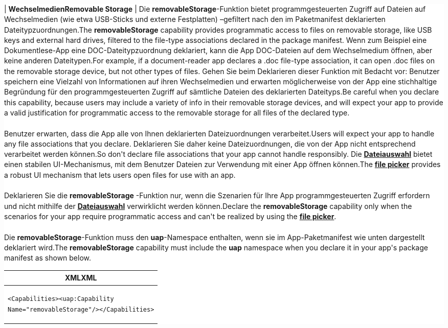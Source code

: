 | **<span data-ttu-id="816dd-147">Wechselmedien</span><span class="sxs-lookup"><span data-stu-id="816dd-147">Removable Storage</span></span>** | <span data-ttu-id="816dd-148">Die **removableStorage**-Funktion bietet programmgesteuerten Zugriff auf Dateien auf Wechselmedien (wie etwa USB-Sticks und externe Festplatten) –gefiltert nach den im Paketmanifest deklarierten Dateitypzuordnungen.</span><span class="sxs-lookup"><span data-stu-id="816dd-148">The **removableStorage** capability provides programmatic access to files on removable storage, like USB keys and external hard drives, filtered to the file-type associations declared in the package manifest.</span></span> <span data-ttu-id="816dd-149">Wenn zum Beispiel eine Dokumentlese-App eine DOC-Dateitypzuordnung deklariert, kann die App DOC-Dateien auf dem Wechselmedium öffnen, aber keine anderen Dateitypen.</span><span class="sxs-lookup"><span data-stu-id="816dd-149">For example, if a document-reader app declares a .doc file-type association, it can open .doc files on the removable storage device, but not other types of files.</span></span> <span data-ttu-id="816dd-150">Gehen Sie beim Deklarieren dieser Funktion mit Bedacht vor: Benutzer speichern eine Vielzahl von Informationen auf ihren Wechselmedien und erwarten möglicherweise von der App eine stichhaltige Begründung für den programmgesteuerten Zugriff auf sämtliche Dateien des deklarierten Dateityps.</span><span class="sxs-lookup"><span data-stu-id="816dd-150">Be careful when you declare this capability, because users may include a variety of info in their removable storage devices, and will expect your app to provide a valid justification for programmatic access to the removable storage for all files of the declared type.</span></span><br /><br /><span data-ttu-id="816dd-151">Benutzer erwarten, dass die App alle von Ihnen deklarierten Dateizuordnungen verarbeitet.</span><span class="sxs-lookup"><span data-stu-id="816dd-151">Users will expect your app to handle any file associations that you declare.</span></span> <span data-ttu-id="816dd-152">Deklarieren Sie daher keine Dateizuordnungen, die von der App nicht entsprechend verarbeitet werden können.</span><span class="sxs-lookup"><span data-stu-id="816dd-152">So don't declare file associations that your app cannot handle responsibly.</span></span> <span data-ttu-id="816dd-153">Die [**Dateiauswahl**](https://msdn.microsoft.com/library/windows/apps/BR207847) bietet einen stabilen UI-Mechanismus, mit dem Benutzer Dateien zur Verwendung mit einer App öffnen können.</span><span class="sxs-lookup"><span data-stu-id="816dd-153">The [**file picker**](https://msdn.microsoft.com/library/windows/apps/BR207847) provides a robust UI mechanism that lets users open files for use with an app.</span></span><br /><br /><span data-ttu-id="816dd-154">Deklarieren Sie die **removableStorage** -Funktion nur, wenn die Szenarien für Ihre App programmgesteuerten Zugriff erfordern und nicht mithilfe der [**Dateiauswahl**](https://msdn.microsoft.com/library/windows/apps/BR207847) verwirklicht werden können.</span><span class="sxs-lookup"><span data-stu-id="816dd-154">Declare the **removableStorage** capability only when the scenarios for your app require programmatic access and can't be realized by using the [**file picker**](https://msdn.microsoft.com/library/windows/apps/BR207847).</span></span><br /><br /><span data-ttu-id="816dd-155">Die **removableStorage**-Funktion muss den **uap**-Namespace enthalten, wenn sie im App-Paketmanifest wie unten dargestellt deklariert wird.</span><span class="sxs-lookup"><span data-stu-id="816dd-155">The **removableStorage** capability must include the **uap** namespace when you declare it in your app's package manifest as shown below.</span></span><table><thead><tr><th><span data-ttu-id="816dd-156">XML</span><span class="sxs-lookup"><span data-stu-id="816dd-156">XML</span></span></th></tr></thead><tbody><tr><td><pre><code>&lt;Capabilities&gt;&lt;uap:Capability Name="removableStorage"/&gt;&lt;/Capabilities&gt;</code></pre></td></tr></tbody></table>